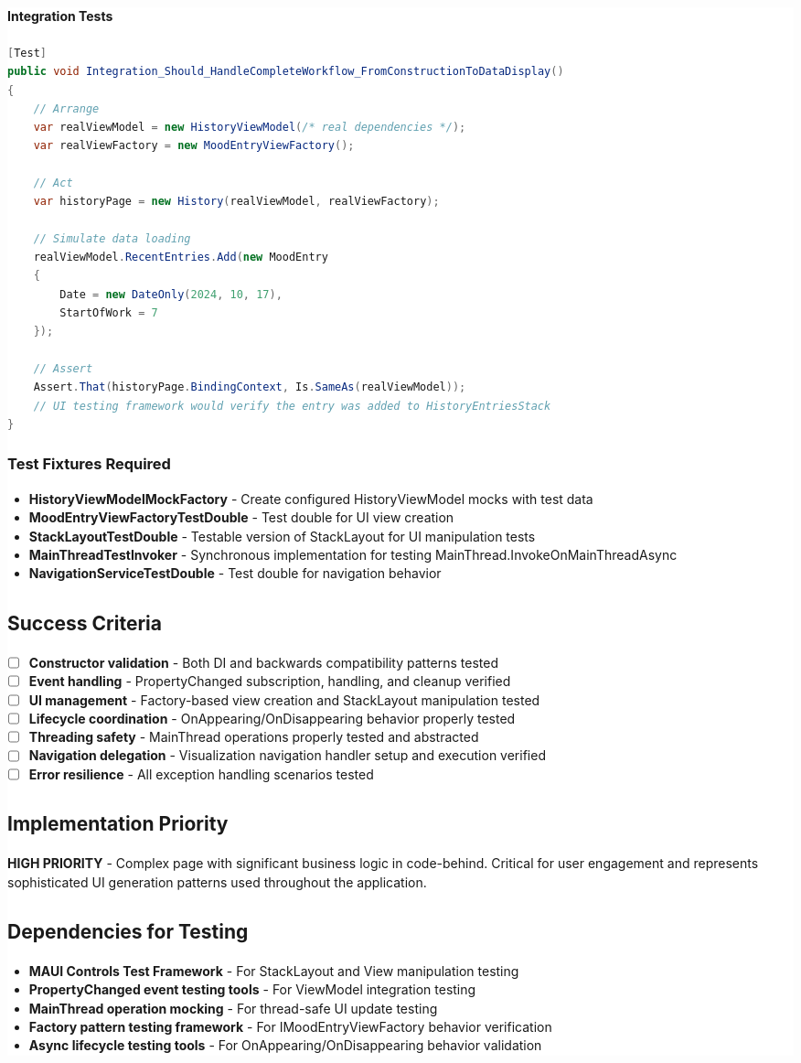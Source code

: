 #### Integration Tests
```csharp
[Test]
public void Integration_Should_HandleCompleteWorkflow_FromConstructionToDataDisplay()
{
    // Arrange
    var realViewModel = new HistoryViewModel(/* real dependencies */);
    var realViewFactory = new MoodEntryViewFactory();
    
    // Act
    var historyPage = new History(realViewModel, realViewFactory);
    
    // Simulate data loading
    realViewModel.RecentEntries.Add(new MoodEntry 
    { 
        Date = new DateOnly(2024, 10, 17), 
        StartOfWork = 7 
    });

    // Assert
    Assert.That(historyPage.BindingContext, Is.SameAs(realViewModel));
    // UI testing framework would verify the entry was added to HistoryEntriesStack
}
```

### Test Fixtures Required
- **HistoryViewModelMockFactory** - Create configured HistoryViewModel mocks with test data
- **MoodEntryViewFactoryTestDouble** - Test double for UI view creation
- **StackLayoutTestDouble** - Testable version of StackLayout for UI manipulation tests
- **MainThreadTestInvoker** - Synchronous implementation for testing MainThread.InvokeOnMainThreadAsync
- **NavigationServiceTestDouble** - Test double for navigation behavior

## Success Criteria
- [ ] **Constructor validation** - Both DI and backwards compatibility patterns tested
- [ ] **Event handling** - PropertyChanged subscription, handling, and cleanup verified
- [ ] **UI management** - Factory-based view creation and StackLayout manipulation tested
- [ ] **Lifecycle coordination** - OnAppearing/OnDisappearing behavior properly tested
- [ ] **Threading safety** - MainThread operations properly tested and abstracted
- [ ] **Navigation delegation** - Visualization navigation handler setup and execution verified
- [ ] **Error resilience** - All exception handling scenarios tested

## Implementation Priority
**HIGH PRIORITY** - Complex page with significant business logic in code-behind. Critical for user engagement and represents sophisticated UI generation patterns used throughout the application.

## Dependencies for Testing
- **MAUI Controls Test Framework** - For StackLayout and View manipulation testing
- **PropertyChanged event testing tools** - For ViewModel integration testing
- **MainThread operation mocking** - For thread-safe UI update testing
- **Factory pattern testing framework** - For IMoodEntryViewFactory behavior verification
- **Async lifecycle testing tools** - For OnAppearing/OnDisappearing behavior validation
